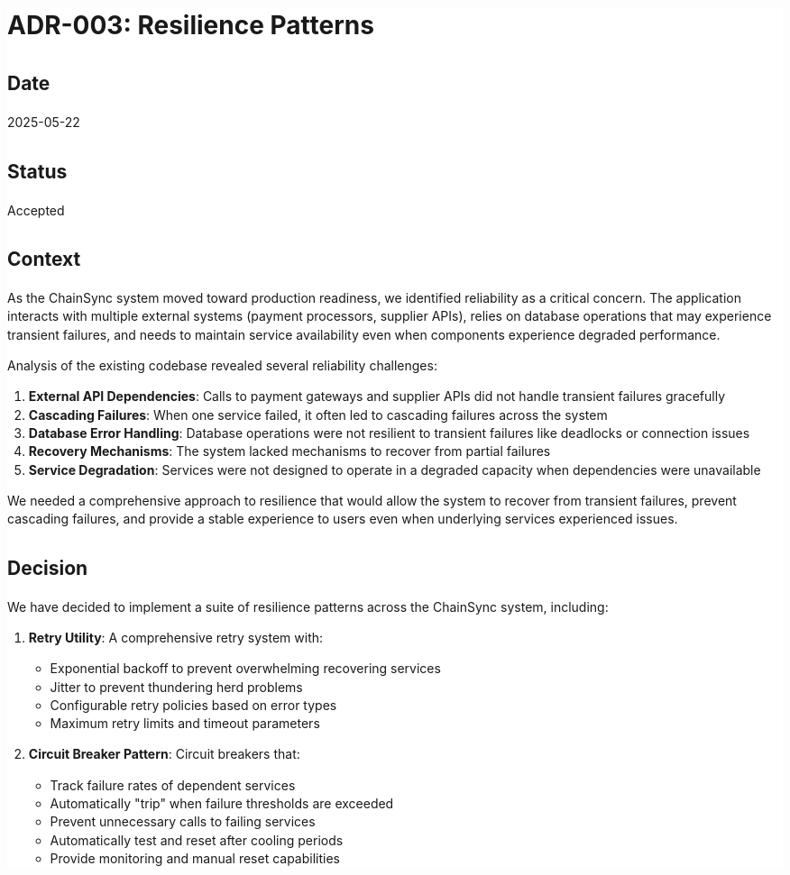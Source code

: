 # ADR-003: Resilience Patterns

## Date

2025-05-22

## Status

Accepted

## Context

As the ChainSync system moved toward production readiness, we identified reliability as a critical concern. The application interacts with multiple external systems (payment processors, supplier APIs), relies on database operations that may experience transient failures, and needs to maintain service availability even when components experience degraded performance.

Analysis of the existing codebase revealed several reliability challenges:

1. **External API Dependencies**: Calls to payment gateways and supplier APIs did not handle transient failures gracefully
2. **Cascading Failures**: When one service failed, it often led to cascading failures across the system
3. **Database Error Handling**: Database operations were not resilient to transient failures like deadlocks or connection issues
4. **Recovery Mechanisms**: The system lacked mechanisms to recover from partial failures
5. **Service Degradation**: Services were not designed to operate in a degraded capacity when dependencies were unavailable

We needed a comprehensive approach to resilience that would allow the system to recover from transient failures, prevent cascading failures, and provide a stable experience to users even when underlying services experienced issues.

## Decision

We have decided to implement a suite of resilience patterns across the ChainSync system, including:

1. **Retry Utility**: A comprehensive retry system with:

   - Exponential backoff to prevent overwhelming recovering services
   - Jitter to prevent thundering herd problems
   - Configurable retry policies based on error types
   - Maximum retry limits and timeout parameters

2. **Circuit Breaker Pattern**: Circuit breakers that:

   - Track failure rates of dependent services
   - Automatically "trip" when failure thresholds are exceeded
   - Prevent unnecessary calls to failing services
   - Automatically test and reset after cooling periods
   - Provide monitoring and manual reset capabilities
